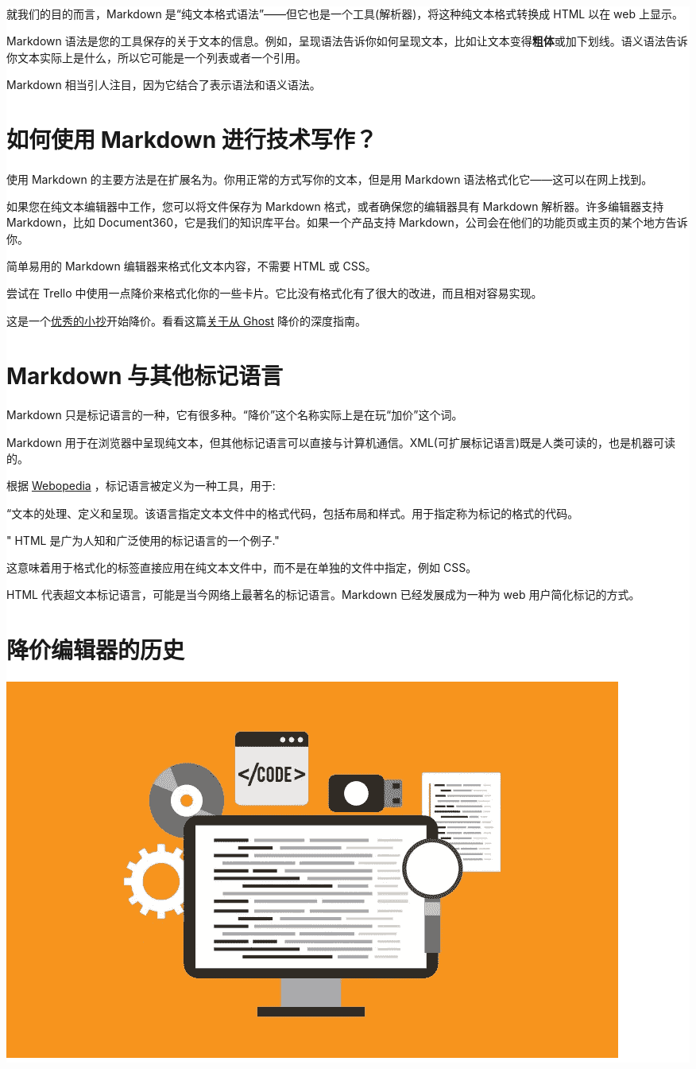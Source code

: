 就我们的目的而言，Markdown 是“纯文本格式语法”——但它也是一个工具(解析器)，将这种纯文本格式转换成 HTML 以在 web 上显示。

Markdown 语法是您的工具保存的关于文本的信息。例如，呈现语法告诉你如何呈现文本，比如让文本变得**粗体**或加下划线。语义语法告诉你文本实际上是什么，所以它可能是一个列表或者一个引用。

Markdown 相当引人注目，因为它结合了表示语法和语义语法。

# 如何使用 Markdown 进行技术写作？

使用 Markdown 的主要方法是在扩展名为。你用正常的方式写你的文本，但是用 Markdown 语法格式化它——这可以在网上找到。

如果您在纯文本编辑器中工作，您可以将文件保存为 Markdown 格式，或者确保您的编辑器具有 Markdown 解析器。许多编辑器支持 Markdown，比如 Document360，它是我们的知识库平台。如果一个产品支持 Markdown，公司会在他们的功能页或主页的某个地方告诉你。

简单易用的 Markdown 编辑器来格式化文本内容，不需要 HTML 或 CSS。

尝试在 Trello 中使用一点降价来格式化你的一些卡片。它比没有格式化有了很大的改进，而且相对容易实现。

这是一个[优秀的小抄](https://github.com/adam-p/markdown-here/wiki/Markdown-Cheatsheet)开始降价。看看这篇[关于从 Ghost](https://blog.ghost.org/markdown/) 降价的深度指南。

# Markdown 与其他标记语言

Markdown 只是标记语言的一种，它有很多种。“降价”这个名称实际上是在玩“加价”这个词。

Markdown 用于在浏览器中呈现纯文本，但其他标记语言可以直接与计算机通信。XML(可扩展标记语言)既是人类可读的，也是机器可读的。

根据 [Webopedia](https://www.webopedia.com/TERM/M/markup_language.html) ，标记语言被定义为一种工具，用于:

“文本的处理、定义和呈现。该语言指定文本文件中的格式代码，包括布局和样式。用于指定称为标记的格式的代码。

" HTML 是广为人知和广泛使用的标记语言的一个例子."

这意味着用于格式化的标签直接应用在纯文本文件中，而不是在单独的文件中指定，例如 CSS。

HTML 代表超文本标记语言，可能是当今网络上最著名的标记语言。Markdown 已经发展成为一种为 web 用户简化标记的方式。

# 降价编辑器的历史

![](img/50f3e33d1d96226ee4a9d8cf01bfc497.png)

